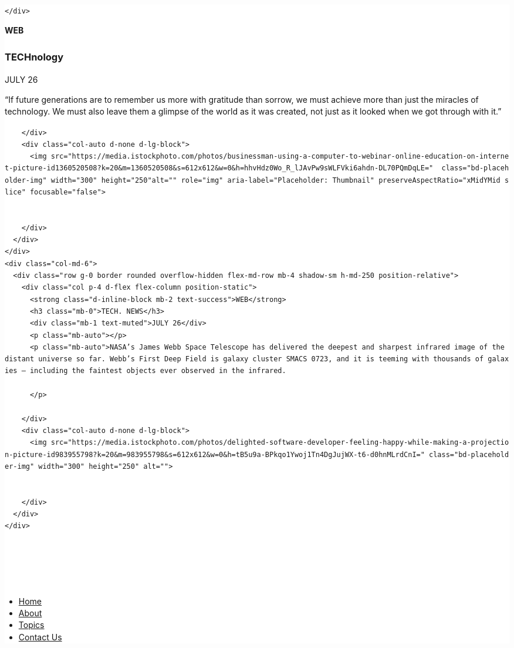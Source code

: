     </div>
  </div>

  <div class="row mb-2">
    <div class="col-md-6">
      <div class="row g-0 border rounded overflow-hidden flex-md-row mb-4 shadow-sm h-md-250 position-relative">
        <div class="col p-4 d-flex flex-column position-static">
          <strong class="d-inline-block mb-2 text-primary">WEB</strong>
          <h3 class="mb-0">TECHnology</h3>
          <div class="mb-1 text-muted">JULY 26</div>
          <p class="card-text mb-auto">“If future generations are to remember us more with gratitude than sorrow, we must achieve more than just the miracles of technology. We must also leave them a glimpse of the world as it was created, not just as it looked when we got through with it.”
          </p>

        </div>
        <div class="col-auto d-none d-lg-block">
          <img src="https://media.istockphoto.com/photos/businessman-using-a-computer-to-webinar-online-education-on-internet-picture-id1360520508?k=20&m=1360520508&s=612x612&w=0&h=hhvHdz0Wo_R_lJAvPw9sWLFVki6ahdn-DL70PQmDqLE="  class="bd-placeholder-img" width="300" height="250"alt="" role="img" aria-label="Placeholder: Thumbnail" preserveAspectRatio="xMidYMid slice" focusable="false">


        </div>
      </div>
    </div>
    <div class="col-md-6">
      <div class="row g-0 border rounded overflow-hidden flex-md-row mb-4 shadow-sm h-md-250 position-relative">
        <div class="col p-4 d-flex flex-column position-static">
          <strong class="d-inline-block mb-2 text-success">WEB</strong>
          <h3 class="mb-0">TECH. NEWS</h3>
          <div class="mb-1 text-muted">JULY 26</div>
          <p class="mb-auto"></p>
          <p class="mb-auto">NASA’s James Webb Space Telescope has delivered the deepest and sharpest infrared image of the distant universe so far. Webb’s First Deep Field is galaxy cluster SMACS 0723, and it is teeming with thousands of galaxies – including the faintest objects ever observed in the infrared.

          </p>

        </div>
        <div class="col-auto d-none d-lg-block">
          <img src="https://media.istockphoto.com/photos/delighted-software-developer-feeling-happy-while-making-a-projection-picture-id983955798?k=20&m=983955798&s=612x612&w=0&h=tB5u9a-BPkqo1Ywoj1Tn4DgJujWX-t6-d0hnMLrdCnI=" class="bd-placeholder-img" width="300" height="250" alt="">


        </div>
      </div>
    </div>
  </div>


  <br>
<br>
<br>
<br>
<div class="container">
  <footer class="py-3 my-4">
    <ul class="nav justify-content-center border-bottom pb-3 mb-3">
      <li class="nav-item"><a href="home.html" class="nav-link px-2 text-muted">Home</a></li>
      <li class="nav-item"><a href="about.html" class="nav-link px-2 text-muted">About</a></li>
      <li class="nav-item"><a href="topics.html" class="nav-link px-2 text-muted">Topics</a></li>
      <li class="nav-item"><a href="contactus.html" class="nav-link px-2 text-muted">Contact Us</a></li>
